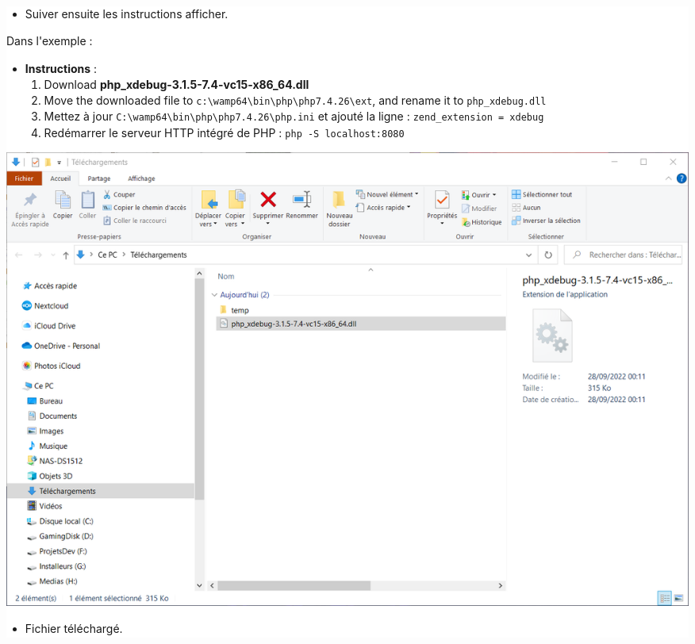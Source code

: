 - Suiver ensuite les instructions afficher.

Dans l'exemple :

- **Instructions** :
  1. Download **php_xdebug-3.1.5-7.4-vc15-x86_64.dll**
  2. Move the downloaded file to `c:\wamp64\bin\php\php7.4.26\ext`, and rename it to `php_xdebug.dll`
  3. Mettez à jour `C:\wamp64\bin\php\php7.4.26\php.ini` et ajouté la ligne : `zend_extension = xdebug`
  4. Redémarrer le serveur HTTP intégré de PHP : `php -S localhost:8080`

<img src="_img/011.png" max-with="300px"/>

- Fichier téléchargé.
